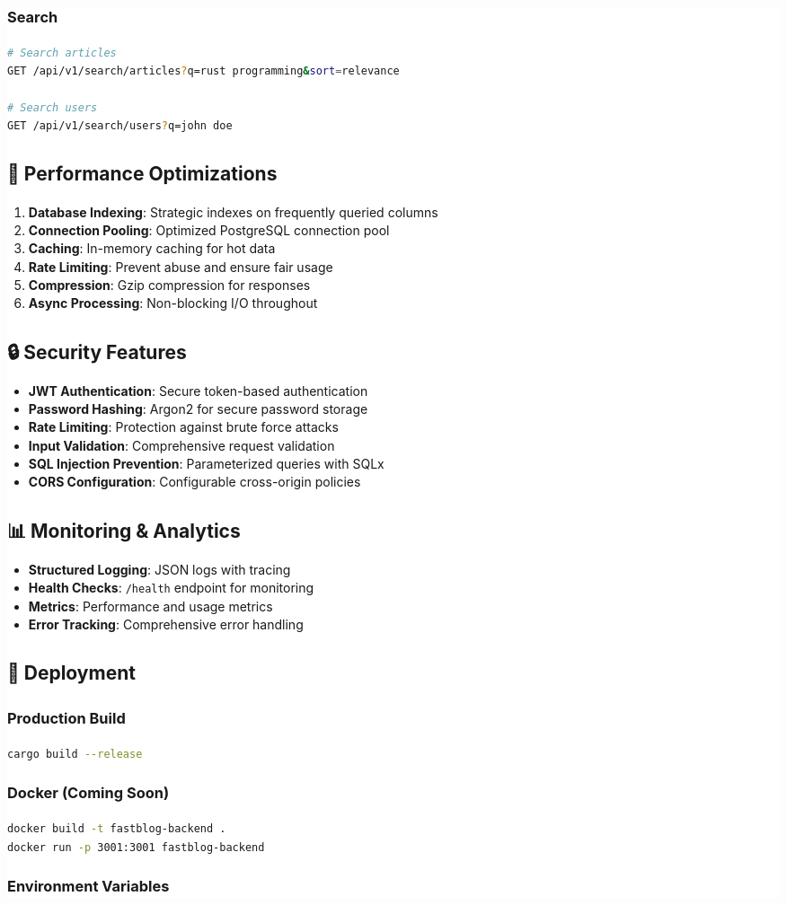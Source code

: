 ### Search

```bash
# Search articles
GET /api/v1/search/articles?q=rust programming&sort=relevance

# Search users
GET /api/v1/search/users?q=john doe
```

## 🎯 Performance Optimizations

1. **Database Indexing**: Strategic indexes on frequently queried columns
2. **Connection Pooling**: Optimized PostgreSQL connection pool
3. **Caching**: In-memory caching for hot data
4. **Rate Limiting**: Prevent abuse and ensure fair usage
5. **Compression**: Gzip compression for responses
6. **Async Processing**: Non-blocking I/O throughout

## 🔒 Security Features

- **JWT Authentication**: Secure token-based authentication
- **Password Hashing**: Argon2 for secure password storage
- **Rate Limiting**: Protection against brute force attacks
- **Input Validation**: Comprehensive request validation
- **SQL Injection Prevention**: Parameterized queries with SQLx
- **CORS Configuration**: Configurable cross-origin policies

## 📊 Monitoring & Analytics

- **Structured Logging**: JSON logs with tracing
- **Health Checks**: `/health` endpoint for monitoring
- **Metrics**: Performance and usage metrics
- **Error Tracking**: Comprehensive error handling

## 🚀 Deployment

### Production Build

```bash
cargo build --release
```

### Docker (Coming Soon)

```bash
docker build -t fastblog-backend .
docker run -p 3001:3001 fastblog-backend
```

### Environment Variables
